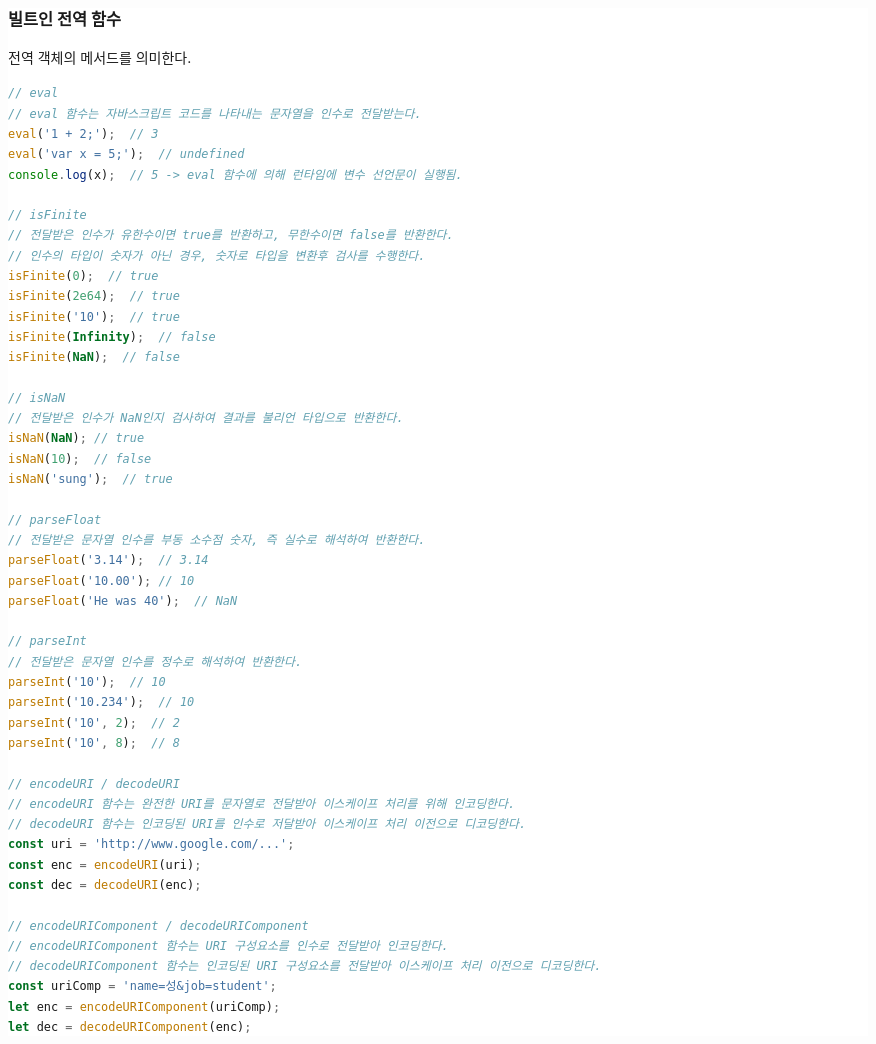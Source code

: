 ### 빌트인 전역 함수

전역 객체의 메서드를 의미한다.

```jsx
// eval
// eval 함수는 자바스크립트 코드를 나타내는 문자열을 인수로 전달받는다.
eval('1 + 2;');  // 3
eval('var x = 5;');  // undefined
console.log(x);  // 5 -> eval 함수에 의해 런타임에 변수 선언문이 실행됨.

// isFinite
// 전달받은 인수가 유한수이면 true를 반환하고, 무한수이면 false를 반환한다.
// 인수의 타입이 숫자가 아닌 경우, 숫자로 타입을 변환후 검사를 수행한다.
isFinite(0);  // true
isFinite(2e64);  // true
isFinite('10');  // true
isFinite(Infinity);  // false
isFinite(NaN);  // false

// isNaN
// 전달받은 인수가 NaN인지 검사하여 결과를 불리언 타입으로 반환한다.
isNaN(NaN); // true
isNaN(10);  // false
isNaN('sung');  // true

// parseFloat
// 전달받은 문자열 인수를 부동 소수점 숫자, 즉 실수로 해석하여 반환한다.
parseFloat('3.14');  // 3.14
parseFloat('10.00'); // 10
parseFloat('He was 40');  // NaN

// parseInt
// 전달받은 문자열 인수를 정수로 해석하여 반환한다.
parseInt('10');  // 10
parseInt('10.234');  // 10
parseInt('10', 2);  // 2
parseInt('10', 8);  // 8

// encodeURI / decodeURI
// encodeURI 함수는 완전한 URI를 문자열로 전달받아 이스케이프 처리를 위해 인코딩한다.
// decodeURI 함수는 인코딩된 URI를 인수로 저달받아 이스케이프 처리 이전으로 디코딩한다.
const uri = 'http://www.google.com/...';
const enc = encodeURI(uri);
const dec = decodeURI(enc);

// encodeURIComponent / decodeURIComponent
// encodeURIComponent 함수는 URI 구성요소를 인수로 전달받아 인코딩한다.
// decodeURIComponent 함수는 인코딩된 URI 구성요소를 전달받아 이스케이프 처리 이전으로 디코딩한다.
const uriComp = 'name=성&job=student';
let enc = encodeURIComponent(uriComp);
let dec = decodeURIComponent(enc);
```
